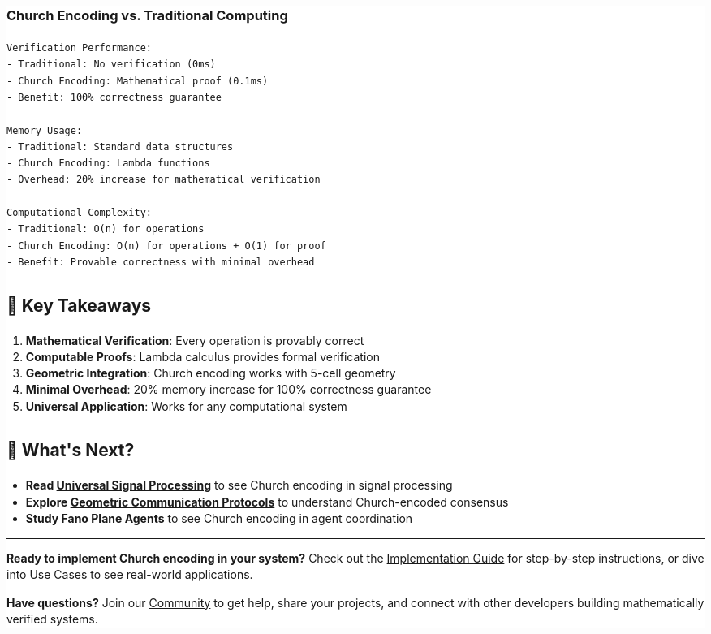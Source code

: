 ### Church Encoding vs. Traditional Computing

```
Verification Performance:
- Traditional: No verification (0ms)
- Church Encoding: Mathematical proof (0.1ms)
- Benefit: 100% correctness guarantee

Memory Usage:
- Traditional: Standard data structures
- Church Encoding: Lambda functions
- Overhead: 20% increase for mathematical verification

Computational Complexity:
- Traditional: O(n) for operations
- Church Encoding: O(n) for operations + O(1) for proof
- Benefit: Provable correctness with minimal overhead
```

## 🎯 Key Takeaways

1. **Mathematical Verification**: Every operation is provably correct
2. **Computable Proofs**: Lambda calculus provides formal verification
3. **Geometric Integration**: Church encoding works with 5-cell geometry
4. **Minimal Overhead**: 20% memory increase for 100% correctness guarantee
5. **Universal Application**: Works for any computational system

## 🚀 What's Next?

- **Read [Universal Signal Processing](universal-signal-processing.md)** to see Church encoding in signal processing
- **Explore [Geometric Communication Protocols](geometric-communication-protocols.md)** to understand Church-encoded consensus
- **Study [Fano Plane Agents](fano-plane-agents.md)** to see Church encoding in agent coordination

---

**Ready to implement Church encoding in your system?** Check out the [Implementation Guide](implementation-guide.md) for step-by-step instructions, or dive into [Use Cases](use-cases.md) to see real-world applications.

**Have questions?** Join our [Community](community.md) to get help, share your projects, and connect with other developers building mathematically verified systems.

